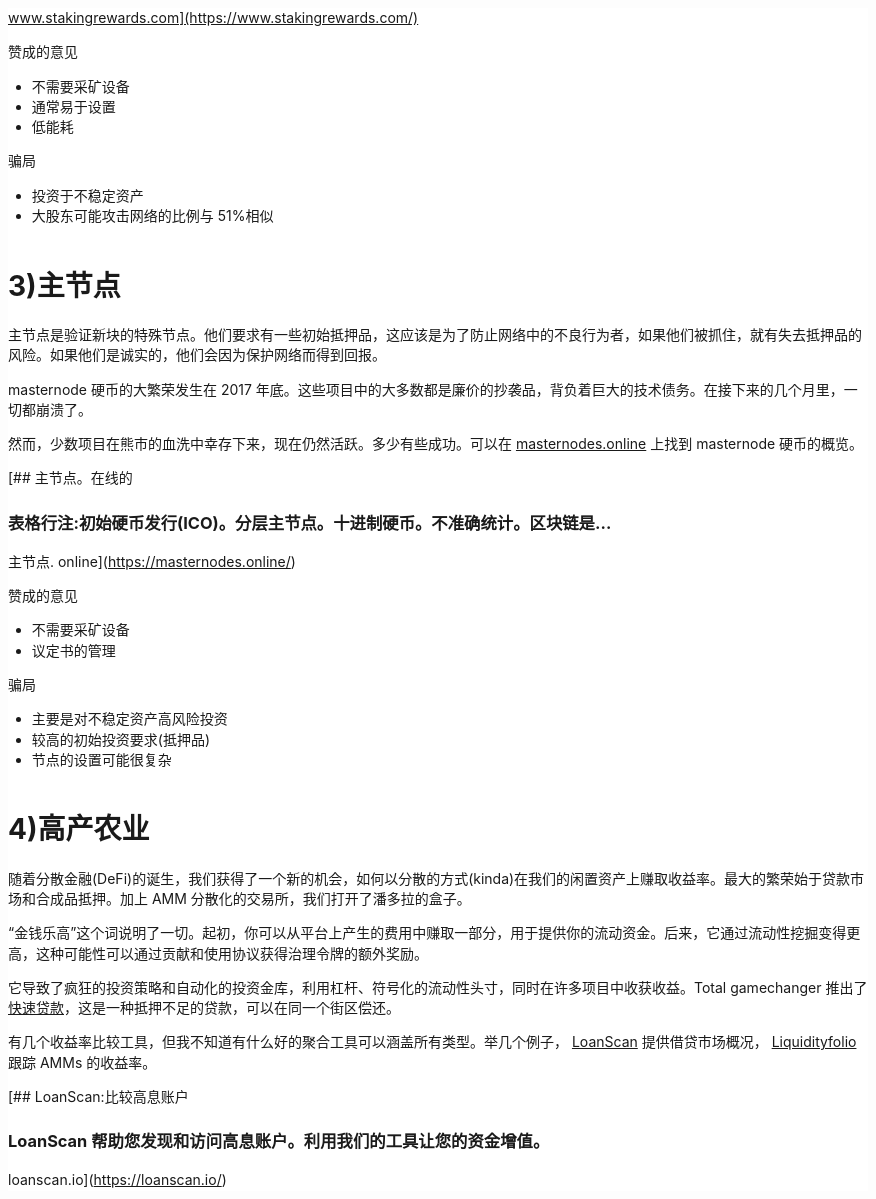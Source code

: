 www.stakingrewards.com](https://www.stakingrewards.com/) 

赞成的意见

*   不需要采矿设备
*   通常易于设置
*   低能耗

骗局

*   投资于不稳定资产
*   大股东可能攻击网络的比例与 51%相似

# 3)主节点

主节点是验证新块的特殊节点。他们要求有一些初始抵押品，这应该是为了防止网络中的不良行为者，如果他们被抓住，就有失去抵押品的风险。如果他们是诚实的，他们会因为保护网络而得到回报。

masternode 硬币的大繁荣发生在 2017 年底。这些项目中的大多数都是廉价的抄袭品，背负着巨大的技术债务。在接下来的几个月里，一切都崩溃了。

然而，少数项目在熊市的血洗中幸存下来，现在仍然活跃。多少有些成功。可以在 [masternodes.online](https://masternodes.online/) 上找到 masternode 硬币的概览。

[](https://masternodes.online/) [## 主节点。在线的

### 表格行注:初始硬币发行(ICO)。分层主节点。十进制硬币。不准确统计。区块链是…

主节点. online](https://masternodes.online/) 

赞成的意见

*   不需要采矿设备
*   议定书的管理

骗局

*   主要是对不稳定资产高风险投资
*   较高的初始投资要求(抵押品)
*   节点的设置可能很复杂

# 4)高产农业

随着分散金融(DeFi)的诞生，我们获得了一个新的机会，如何以分散的方式(kinda)在我们的闲置资产上赚取收益率。最大的繁荣始于贷款市场和合成品抵押。加上 AMM 分散化的交易所，我们打开了潘多拉的盒子。

“金钱乐高”这个词说明了一切。起初，你可以从平台上产生的费用中赚取一部分，用于提供你的流动资金。后来，它通过流动性挖掘变得更高，这种可能性可以通过贡献和使用协议获得治理令牌的额外奖励。

它导致了疯狂的投资策略和自动化的投资金库，利用杠杆、符号化的流动性头寸，同时在许多项目中收获收益。Total gamechanger 推出了[快速贷款](https://www.youtube.com/watch?v=mCJUhnXQ76s)，这是一种抵押不足的贷款，可以在同一个街区偿还。

有几个收益率比较工具，但我不知道有什么好的聚合工具可以涵盖所有类型。举几个例子， [LoanScan](https://loanscan.io/) 提供借贷市场概况， [Liquidityfolio](https://www.liquidityfolio.com/) 跟踪 AMMs 的收益率。

 [## LoanScan:比较高息账户

### LoanScan 帮助您发现和访问高息账户。利用我们的工具让您的资金增值。

loanscan.io](https://loanscan.io/) 
